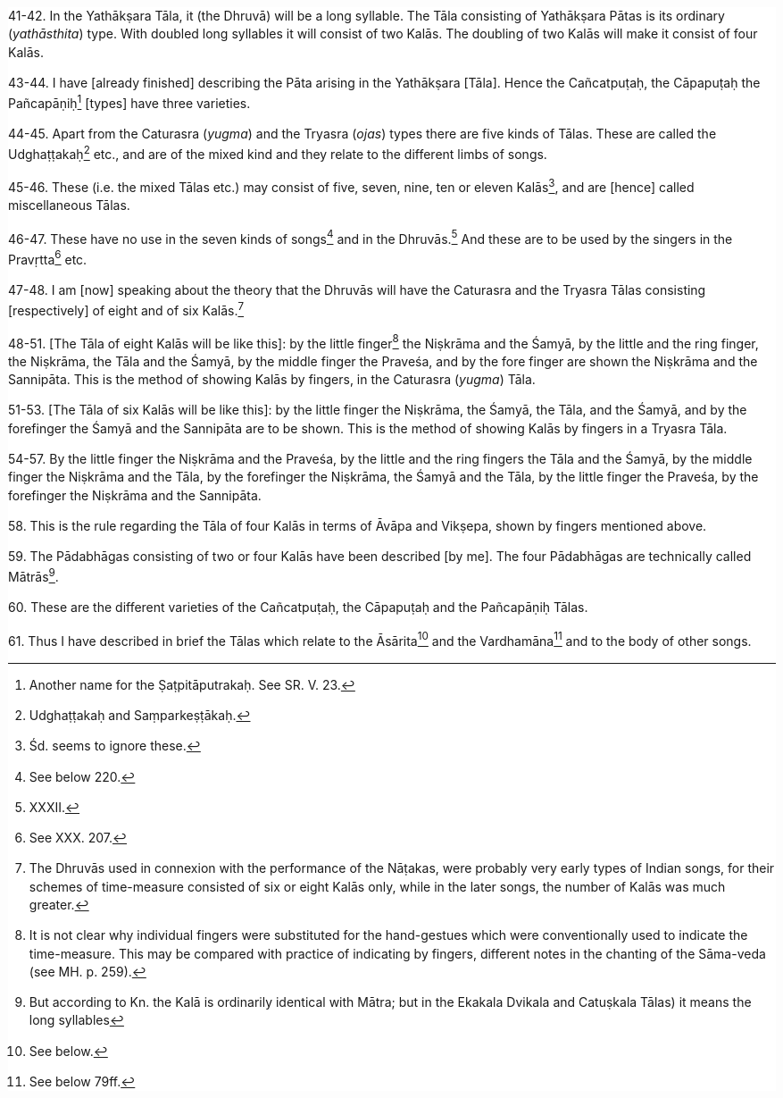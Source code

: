 [^53]:  It seems that one hemistich is missing here.

41-42. In the Yathākṣara Tāla, it (the Dhruvā) will be a long syllable. The Tāla consisting of Yathākṣara Pātas is its ordinary (*yathāsthita*) type. With doubled long syllables it will consist of two Kalās. The doubling of two Kalās will make it consist of four Kalās.

43-44. I have [already finished] describing the Pāta arising in the Yathākṣara [Tāla]. Hence the Cañcatpuṭaḥ, the Cāpapuṭaḥ the Pañcapāṇiḥ[^55] [types] have three varieties.


[^55]:  Another name for the Ṣaṭpitāputrakaḥ. See SR. V. 23.

44-45. Apart from the Caturasra (*yugma*) and the Tryasra (*ojas*) types there are five kinds of Tālas. These are called the Udghaṭṭakaḥ[^56] etc., and are of the mixed kind and they relate to the different limbs of songs.


[^56]:  Udghaṭṭakaḥ and Saṃparkeṣṭākaḥ.

45-46. These (i.e. the mixed Tālas etc.) may consist of five, seven, nine, ten or eleven Kalās[^57], and are [hence] called miscellaneous Tālas.


[^57]:  Śd. seems to ignore these.

46-47. These have no use in the seven kinds of songs[^58] and in the Dhruvās.[^59] And these are to be used by the singers in the Pravṛtta[^60] etc.


[^60]:  See XXX. 207.


[^59]:  XXXII.


[^58]:  See below 220.

47-48. I am [now] speaking about the theory that the Dhruvās will have the Caturasra and the Tryasra Tālas consisting [respectively] of eight and of six Kalās.[^61]

48-51. [The Tāla of eight Kalās will be like this]: by the little finger[^62] the Niṣkrāma and the Śamyā, by the little and the ring finger, the Niṣkrāma, the Tāla and the Śamyā, by the middle finger the Praveśa, and by the fore finger are shown the Niṣkrāma and the Sannipāta. This is the method of showing Kalās by fingers, in the Caturasra (*yugma*) Tāla.


[^62]:  It is not clear why individual fingers were substituted for the hand-gestues which were conventionally used to indicate the time-measure. This may be compared with practice of indicating by fingers, different notes in the chanting of the Sāma-veda (see MH. p. 259).


[^61]:  The Dhruvās used in connexion with the performance of the Nāṭakas, were probably very early types of Indian songs, for their schemes of time-measure consisted of six or eight Kalās only, while in the later songs, the number of Kalās was much greater.

51-53. [The Tāla of six Kalās will be like this]: by the little finger the Niṣkrāma, the Śamyā, the Tāla, and the Śamyā, and by the forefinger the Śamyā and the Sannipāta are to be shown. This is the method of showing Kalās by fingers in a Tryasra Tāla.

54-57. By the little finger the Niṣkrāma and the Praveśa, by the little and the ring fingers the Tāla and the Śamyā, by the middle finger the Niṣkrāma and the Tāla, by the forefinger the Niṣkrāma, the Śamyā and the Tāla, by the little finger the Praveśa, by the forefinger the Niṣkrāma and the Sannipāta.

58\. This is the rule regarding the Tāla of four Kalās in terms of Āvāpa and Vikṣepa, shown by fingers mentioned above.

59\. The Pādabhāgas consisting of two or four Kalās have been described [by me]. The four Pādabhāgas are technically called Mātrās[^63].


[^63]:  But according to Kn. the Kalā is ordinarily identical with Mātra; but in the Ekakala Dvikala and Catuṣkala Tālas) it means the long syllables

60\. These are the different varieties of the Cañcatpuṭaḥ, the Cāpapuṭaḥ and the Pañcapāṇiḥ Tālas.

61\. Thus I have described in brief the Tālas which relate to the Āsārita[^64] and the Vardhamāna[^65] and to the body of other songs.


[^65]:  See below 79ff.


[^mg3]:  See below 4 and 486.
[^mg2]:  By following Śd. (SR. V. 5-6) one will probably see in this compound two words kalā and pāta. But such a view will be misleading.
[^mg1]:  This word comes from tala (the palm of the hand), and primarily refers to the beating of time by the clapping of hands, e.g. tālaiḥ śiñjāvalaya-subhagaiḥ nartito kāntayā me (Megh. 79). But generally it is used in the sense of ‘time-measure.’ Śd.’s explanation of this word (SR. VI. 2) seems to be fanciful. The word is also used as a variety of audible Tāla which is of four kinds. See below 32.
[^6]:  Kśīrasvāmin defines Nimeṣa as the time required for a twinkling of eyelids (nimeṣo’kṣispanda-kālaḥ) and see also SM. II. 3. 53.
[^5]:  See note 1 above.
[^4]:  According to Amara. (I. 3. 11), 18 Nimeṣas = 1 Kāṣṭhā, and 30 Kāṣṭhās = 1 Kalā (“aṣṭādaśa nimeṣāstu kāṣṭhā triṃśattu tāḥ kalāḥ”). From this we have one Kalā equivalent to eight seconds. In other systems of computation, it may be equal to forty-eight seconds and even to one minute. See Apte sub voce and also SM. II. 3. 53.
[^7]:  According to Śd., Mātrā is the time required to pronounce five short syllables (pañca-laghvakṣaroccāra-mitā mātrā, SR. V. 16).
[^8]:  See below 468.
[^9]:  See above note 6 to XXIX. 103 prose, and also 487 below. The Mārgas are equivalent to the Pāṇis (XXXI. 493-495).
[^11]:  ibid.
[^10]:  This term is significant when the Tālas mentioned below are made up of two or four Kalās.
[^13]:  The variants of this term are Cāyapuṭaḥ (NŚ., KM. ed.) and Cācapuṭaḥ (SR).
[^12]:  This and similar other terms are probably mnemonics, and have no special significance. The variants of this term are Cañcūpuṭaḥ (NŚ., KM ed.) and Caccatpuṭaḥ (SR.)
[^14]:  Each of these two Tālas have three varieties: yathākṣara (literal), dvi-kala consisting of two Kalās, and catuṣ-kala (consisting of four Kalās).
[^16]:  This is to modify here the term yathākṣara, for according to the last akṣara the final syllable was to be long and not Pluta.
[^15]:  This is called the yathākṣara variety of it. Yathākṣara (according to the syllables) means that the syllables (short and long) in the name (e.g. C añcatpuṭaḥ) indicate the syllables that this Tāla contains. See SR. V. 18.
[^18]:  ibid.
[^17]:  See above note 1 to 8.
[^22]:  See SR. V. 28. 29.
[^21]:  See below note 1 to 32-33.
[^20]:  Absence of mumerical adjectives before these names means that they are single, i.e. one Sannipāta, one Śamyā etc.
[^19]:  This term has been explained by Kn. (on SR. V. 27) as follows
[^25]:  ‘Beginning with the Tāla’, or Tāla, Śamyā, Tāla and Śamyā. See above 14-15,
[^24]:  Beginning with the Śamyā’, of Śamyā, Tāla, Śamyā and Tāla. See above 14-15.
[^23]:  It means the variety ‘beginning with the Sannipāta’, or Sannipāta, Śamyā and Tāla Śamyā. See above 14-15.
[^26]:  This is only a variety of very primitive songs.
[^28]:  The translation is tentative.
[^27]:  Śd. curiously enough on the authority of the NŚ. recognizes only two of them in case of the Cāpapuṭaḥ (his Cācapuṭaḥ). See SR. V. 30.
[^30]:  Cf. SR. V. 31.
[^29]:  The translation is tentative.
[^34]:  SR. V. 41. Read 24 a as “ādau tālastataḥ” etc.
[^33]:  See SR. V. 4?.
[^32]:  Its variants are Saṃpatkeṣṭākaḥ (NŚ. KM. ed.) and Saṃpakkeṣṭākaḥ (SR.), Sampadveṣṭikaḥ (SM.)
[^31]:  See SR. V. 31.
[^38]:  ibid.
[^37]:  ibid.
[^36]:  See above note 1 to 9-10 and note 1 to 10-11.
[^35]:  See SR. V. 40.
[^40]:  The purpose of having two such different sets of gesture for Tālas, is not quite clear. It seems that the two different primitive methods of observing simple time-measures which included very few Kalās, originated independently. But these were subsequently brought together for the facility of indicating developed time-measures which included more complex schemes of very numerous Kalās. Two different varieties of gestures in all likelihood helped the musicians to avoid confusion which was possible in case of using only one kind of them.
[^39]:  The three general varieties (26-28) and the six special varieties (28-29) make up the nine varieties mentioned here.
[^44]:  Also called Pātas and Kalās by Kn. (on SR. V. 5).
[^43]:  This is different from the word standing for the time-measure in general.
[^42]:  Sd. has this term as Śampā.
[^41]:  Also called Kalās by Kn. (on SR. V. 5).
[^49]:  ibid.
[^48]:  ibid.
[^47]:  ibid.
[^46]:  See SR. V. 7.
[^45]:  These were possibly required to guide the players of instruments for observing time-measure.
[^51]:  Significance of this rules is not clear.
[^50]:  ‘Kalās’ here means syllables and not the component parts of a Tāla, which itself may consist of more than one syllable as in the Dvikala or the Catuṣkala Tālas.
[^52]:  The translation is tentative. Kn. applies this term to the audible Tālas. See above note 3 to 32-33.
[^54]:  This use of the word ‘Rāga’ is likely to have some connexion with the melodic types of the same name in the later Indian Music.
[^64]:  See below.
[^66]:  The translation is tentative. The text is possibly corrupt here.
[^67]:  The group-dances, See V.
[^68]:  The text is possibly corrupt here in 86.
[^69]:  See SR. V. 183-184.
[^70]:  Short, Layāntarita, medium and long. See below 102.
[^71]:  Read ṣaḍ eva for ṣaṣṭhi. See. SR. V. 182.
[^73]:  The transl. is tentative, for the text seems to be corrupt.
[^72]:  The term is probably synonymous with Āsārita.
[^74]:  This and similar examples below perhaps show the originial connexion of dance and drama with Śiva.
[^76]:  See below 127.
[^75]:  The Vastu (thing) is a technical word meaning principal parts of songs. See below XXX II. 7. This is probably equivalent to what the singers of North India call tuk in connexion with Dhrupada songs. See GS. I. p. 78. This word (Vastu) has been used by Kālidāsa (Mālavi. II. 0. 5; 3.1; 4.1.) It also means a song, and is equivalent to the term. cīj. (lit. thing) used by the modern North Indian singers. See SR. V. 6; V. 61ff.
[^77]:  This very exhaustively describes Śiva’s mythological character.
[^78]:  See below 127.
[^79]:  See above note 3 to 115-116.
[^81]:  ibid.
[^80]:  See SR. V. 190.
[^82]:  See SR. V. 191.
[^84]:  The meaning is not clear.
[^83]:  The transl. is tentative.
[^85]:  Akṣareṣu here means yathāksareṣu. See SR. V. 192.
[^89]:  Cf. 125 above.
[^88]:  Cf. SR. V. 192.
[^87]:  SR. V. 192.
[^86]:  See SR. V. 192.
[^90]:  See XXIX. 109.
[^92]:  See SR. V. 196.
[^91]:  See SR. V. 195.
[^93]:  From Kn. (on SR. V. 196-197) we learn that the Upohanas of the four parts of the Vardhamāna consist respectively of five, six, seven and eight Kalās.
[^94]:  See SR. V. 197.
[^95]:  Cf. Kn. on SR. V. 197.
[^96]:  Here evaṃ guru-samyutaiḥ means that there will be three more long (guru) syllables as in the preceding Kaṇḍikā of the Vardhamāna. Also cf. Kn. on SR. V. 177.
[^97]:  Kn. on SR. V. 197.
[^98]:  Kn. (bn SR. V. 92-93) reads stavanādikaḥ for sūcanādibhiḥ. The original reading probably was stavanādibhiḥ (=by means of praises etc.).
[^100]:  The Tāla of the Saṃgatā is Niṣkrāma, Śamyā, Tāla, Śamyā, Niṣkrāma, Sannipāta, and in the Tāla of the Sunandā these will be added to the preceding Tāla.
[^99]:  See SR. V. 202.
[^102]:  Cf. SR. V. 202.
[^101]:  Cf. SR. V. 202.
[^103]:  The reading divicitrastu is probably corrupt. It seems to have been something like dviḥ citras tu. Cf. SR. V. 202.
[^104]:  See SR. V. 195.
[^106]:  Cf. SR. V. 179.
[^105]:  The text seems to be corrupt.
[^107]:  See SR. V. 180.
[^108]:  It seems that a portion of the text, has been lost after this.
[^110]:  The text here seems to have some lacuna. Cf. SR. 181.
[^109]:  The text dealing with the medium Āsārita seems to be lost from here.
[^111]:  See SR. V. 197.
[^114]:  Defined below in 204.
[^113]:  Dattila, (144) and SR. (V. 70) have this as ‘Vividha’.
[^112]:  Defined below in 203-204.
[^116]:  See Dattila, 142.
[^115]:  See Dattila, 140.
[^117]:  See above note 3 on 202.
[^118]:  See SR. V. 77. The text of SR. is corrupt here. Avaraikādaśaparā should be emended into Tryavaraikādaśaparā. Kn.’s Comm. too requires emendation. It should begin as tryavarāś ca etc; otherwise the next sentence which supports the emended text, becomes meaningless.
[^119]:  See SR. V. 58. The later Indian music seems to completely ignore these Seven Types of Songs.
[^122]:  A part of the song with a particular kind of time-measure.
[^121]:  See above note 1 on 115-116.
[^120]:  See SR. V. 77ff.
[^123]:  See SR. V. 92.
[^124]:  Pada=one quarter of a couplet in a song.
[^125]:  The original of this sentence seems to be corrupt and superfluous.
[^126]:  The original of this passage seems to be a variant of 234-236.
[^128]:  See Dattila, 194-195.
[^127]:  This passage seems to have belonged to the discussion on the Oveṇaka (226-230 above).
[^129]:  See Kn, on SR. V. 79.
[^131]:  The text here seems to be corrupt.
[^130]:  Tato’rdhakalikaṃ in the text should be emended into tato’sta-kalikaṃ; see above note 1 on 248-249.
[^133]:  See SR. V. 21, and notes on 254-254 above.
[^132]:  See SR. V. 80 ff. and Kn. on it
[^135]:  See Kn. on SR. V. 79 (asya prastāraḥ etc.).
[^134]:  See Kn. on SR. V. 84 (asya prastāraḥ etc.) The fourth foot should be read as tālaṃ vai etc.
[^136]:  See 256 above and its notes.
[^138]:  See notes on 259 above.
[^137]:  Read “śamyā’hitīyā” for “śamyā hitīyā”.
[^139]:  Read “caivā hitīyaḥ (=caiva ahitīyaḥ)” for “caiva hitīyaḥ”.
[^140]:  See SR. V. 86.
[^141]:  “hai?geyakaḥ | aṃśādiraṅgasvara eva graho yaseti sa tathoktaḥ | aṃśānta iti | aṃśasvara eva nyāso yaseti sa tathoktaḥ | padāvṛttiyuta ityanena haigeyakasaṃjñāyā anvarthatā darśitā bhavati |” Kn. on SR. V. 87.
[^142]:  Read trivastu tripramāṇaṃ for caturthas tu tripramāṇaṃ.
[^143]:  Read [ yathākṣara stu ] for yathākṣarasya.
[^144]:  See SR. V. 91. This passage in its second hemistich seems to be corrupt.
[^145]:  The passage seems to be corrupt.
[^146]:  The passage seems to be corrupt.
[^148]:  “śākheti? gītāṅgasya saṃjñā | kiṃ tvanyapadanirmiteti pratiśākhāyā viśeṣakathanam |” Kn. on SR. V. 92.
[^147]:  Read Vastu śākhā for vastuśākhā.
[^150]:  See note 2 above.
[^149]:  See note 2 above.
[^151]:  cf SR. V. 98. Read “tathaikakalayukte[ne]” for “tathaikakala yukte'sti”.
[^153]:  See SR. V. 104-105.
[^152]:  Read “?dā tvasya bhavedantastadantā°”.
[^155]:  The text here seems to be corrupt.
[^154]:  See SR. V. 119.
[^156]:  The text here seems to be corrupt.
[^157]:  Read yugmopy antaḥ for yugme hyantaḥ.
[^158]:  See SR. V. 136-137.
[^159]:  See SR. V. 137-138.
[^161]:  cf. SR. 141-142.
[^160]:  Read cāṣṭa [ kaḥ ] smṛtaḥ for cāṣṭamaḥ smṛtaḥ.
[^162]:  Read kāryaṃ saṃharaṇam for kāyaṃ saṃharaṇam. See SR. V. 139.
[^164]:  The text here seems to be corrupt.
[^163]:  The text here seems to be corrupt.
[^165]:  The text here seems to be corrupt.
[^166]:  The text here seems to be corrupt.
[^167]:  The reading here is probably corrupt.
[^169]:  See note 1 on 346-349 above.
[^168]:  Read gaṇam ādyan in the text.
[^170]:  The passage seems to be corrupt.
[^173]:  ibid.
[^172]:  Read ardhayoga in the text. This term has not been explained before.
[^171]:  Read nṛtte for vṛtte in the text.
[^174]:  The text here seems to be corrupt.
[^176]:  Read trayamārgikam. The trans. is tentative.
[^175]:  Read citre vyaste in the text.
[^179]:  See note 2 above.
[^178]:  Śd. gives clearer definitions. According to him, the Kulaka is a song in which different limbs constitute a single sentence (SR. V. 61.) and when such limbs are different sentences, the song is called the Chedyaka (ibid). For the limbs see 223, 236, 231-234, 244-245 above.
[^177]:  See S. R. V. 60.
[^180]:  See SR. V. 61.
[^183]:  See note 2 above and also cf. SR. V. 63.
[^182]:  See note 2 above.
[^181]:  Śd. seems to define this differently. Cf. SR. V. 62.
[^184]:  See I. 17-18.
[^185]:  It is not clear where this has been mentioned.
[^187]:  Not defined anywhere.
[^186]:  Not defined anywhere.
[^189]:  The trans. is tentative.
[^188]:  See below XXXII. 55.
[^190]:  This passage seems to be corrupt, and the trans. is tentative.
[^191]:  This term has not been mentioned before.
[^192]:  Read aṅgatāla for bhaṅgatāla.
[^193]:  See note 1 to 386-387 above.
[^195]:  This seems to be the term used by Kālidāsa (devaḥ, Śarmiṣṭhāyāḥ kṛtir layamadhyā Catuṣpadā, Mālavi. II, 0.5).
[^194]:  The passage seems to be corrupt.
[^196]:  See AD. (text) 5. p. 1.
[^197]:  Read ādyāntyāpaharaṇā for tasyāntyāpaharaṇā.
[^199]:  See XXIX, 78 and also XXXII. 481.
[^198]:  See XXIX, 76-77 and also XXXII. 488-489.
[^200]:  Read yaḥ syāt for yat syāt.
[^201]:  The text is evidently corrupt.
[^202]:  Read hy ardhakhañjeva for °khañjena.
[^203]:  Read ekāvasānā for ekāvasānā.
[^204]:  The passage is corrupt. Emend “hyanyadaṅga°” etc. as “prakṛtiṃ hyanyadaṅgavyaktiṃ nirasyati”
[^205]:  This passage also seems to be corrupt. Emend “ekenaiva padā smṛtā” as “ekenaiva padā sthitā”.
[^206]:  This passage is also possibly corrupt. The trans. is tentative.
[^208]:  See XX. 107-109.
[^207]:  See XX. 132ff.
[^210]:  See the note on 476-478 below.
[^209]:  Ch. XX. 132 footnote.
[^211]:  See XX. 132 f. n.
[^213]:  See XI. 13-28.
[^212]:  The fuller form of the Āsīna is Āsīnapāṭhya.
[^217]:  This term has not been defined anywhere. Does it mean ‘the three Sāman chants’ in the Vedic manner? See XXXI. 369.
[^216]:  See V. 74.
[^215]:  SeeV. 11-12.
[^214]:  See V. 17. Emend as “sthāpitairbh?āṇḍavinyāsaiḥ” as “sthāpite bhāṇḍavinyāse”